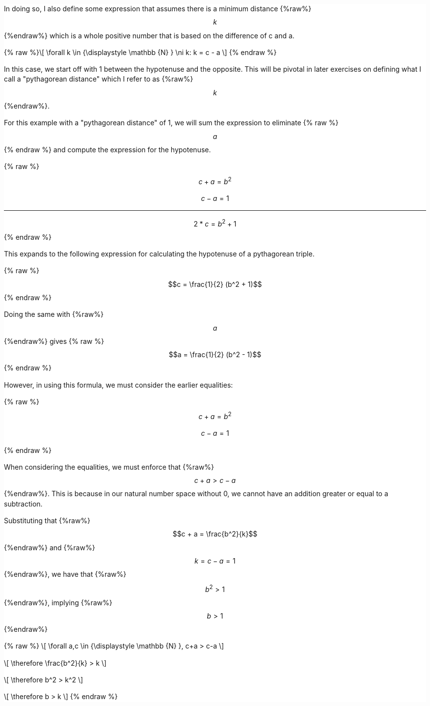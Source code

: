 In doing so, I also define some expression that assumes there is a minimum distance {%raw%}$$k$${%endraw%} which is a whole positive number that is based on the difference of c and a.

{% raw %}\\[ \forall k \in {\displaystyle \mathbb {N} } \ni k: k = c - a \\] {% endraw %}

In this case, we start off with 1 between the hypotenuse and the opposite. This will be pivotal in later exercises on defining what I call a "pythagorean distance" which I refer to as {%raw%}$$k$${%endraw%}.

For this example with a "pythagorean distance" of 1, we will sum the expression to eliminate {% raw %} $$a$$ {% endraw %} and compute the expression for the hypotenuse.

{% raw %}
$$c + a = b^2$$

$$c - a = 1$$

--------------

$$2* c = b^2 + 1$$
{% endraw %}

This expands to the following expression for calculating the hypotenuse of a pythagorean triple.

{% raw %}
$$c = \frac{1}{2} (b^2 + 1)$$
{% endraw %}


Doing the same with {%raw%}$$a$${%endraw%} gives
{% raw %}
$$a = \frac{1}{2} (b^2 - 1)$$
{% endraw %}


However, in using this formula, we must consider the earlier equalities:

{% raw %}
$$c + a = b^2$$

$$c - a = 1$$

{% endraw %}

When considering the equalities, we must enforce that {%raw%}$$c + a > c - a$${%endraw%}. This is because in our natural number space without 0, we cannot have an addition greater or equal to a subtraction.

Substituting that {%raw%}$$c + a = \frac{b^2}{k}$${%endraw%} and  {%raw%}$$k = c - a = 1$${%endraw%}, we have that {%raw%}$$b ^ 2 > 1$${%endraw%}, implying {%raw%}$$b > 1$${%endraw%}

{% raw %}
\\[ \forall a,c \in {\displaystyle \mathbb {N} }, c+a > c-a  \\]

\\[ \therefore \frac{b^2}{k} > k \\]

\\[ \therefore b^2 > k^2 \\]

\\[ \therefore b > k \\]
{% endraw %}
